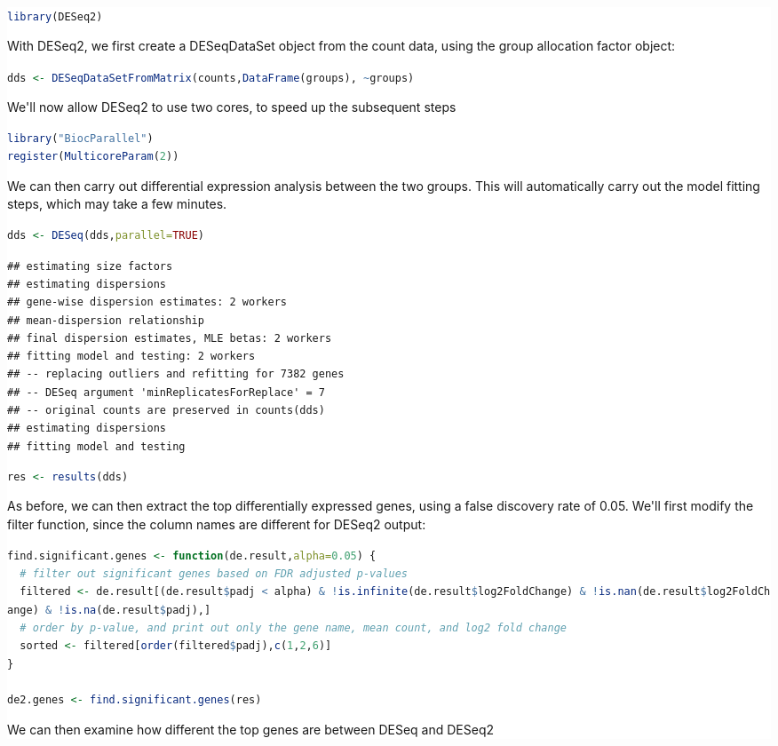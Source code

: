 
```r
library(DESeq2)
```

With DESeq2, we first create a DESeqDataSet object from the count data, using the group allocation factor object:

```r
dds <- DESeqDataSetFromMatrix(counts,DataFrame(groups), ~groups)
```

We'll now allow DESeq2 to use two cores, to speed up the subsequent steps

```r
library("BiocParallel")
register(MulticoreParam(2))
```

We can then carry out differential expression analysis between the two groups. This will automatically carry out the model fitting steps, which may take a few minutes.

```r
dds <- DESeq(dds,parallel=TRUE)
```

```
## estimating size factors
## estimating dispersions
## gene-wise dispersion estimates: 2 workers
## mean-dispersion relationship
## final dispersion estimates, MLE betas: 2 workers
## fitting model and testing: 2 workers
## -- replacing outliers and refitting for 7382 genes
## -- DESeq argument 'minReplicatesForReplace' = 7 
## -- original counts are preserved in counts(dds)
## estimating dispersions
## fitting model and testing
```

```r
res <- results(dds)
```

As before, we can then extract the top differentially expressed genes, using a false discovery rate of $0.05$. We'll first modify the filter function, since the column names are different for DESeq2 output:

```r
find.significant.genes <- function(de.result,alpha=0.05) {
  # filter out significant genes based on FDR adjusted p-values
  filtered <- de.result[(de.result$padj < alpha) & !is.infinite(de.result$log2FoldChange) & !is.nan(de.result$log2FoldChange) & !is.na(de.result$padj),]
  # order by p-value, and print out only the gene name, mean count, and log2 fold change
  sorted <- filtered[order(filtered$padj),c(1,2,6)]
}

de2.genes <- find.significant.genes(res)
```
We can then examine how different the top genes are between DESeq and DESeq2
